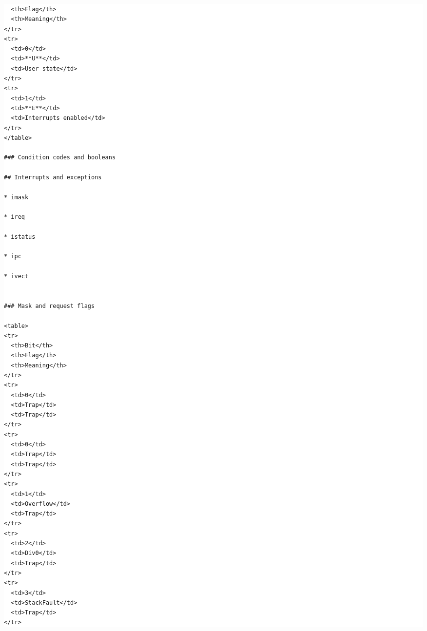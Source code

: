   ~~~~~~~~~~  ~~~~~~~~~~
    <th>Flag</th>
    <th>Meaning</th>
  </tr>
  <tr>
    <td>0</td>
    <td>**U**</td>
    <td>User state</td>
  </tr>
  <tr>
    <td>1</td>
    <td>**E**</td>
    <td>Interrupts enabled</td>
  </tr>
</table>

### Condition codes and booleans

## Interrupts and exceptions

 * imask
 
 * ireq
 
 * istatus
 
 * ipc
 
 * ivect


### Mask and request flags

<table>
  <tr>
    <th>Bit</th>
    <th>Flag</th>
    <th>Meaning</th>
  </tr>
  <tr>
    <td>0</td>
    <td>Trap</td>
    <td>Trap</td>
  </tr>
  <tr>
    <td>0</td>
    <td>Trap</td>
    <td>Trap</td>
  </tr>
  <tr>
    <td>1</td>
    <td>Overflow</td>
    <td>Trap</td>
  </tr>
  <tr>
    <td>2</td>
    <td>Div0</td>
    <td>Trap</td>
  </tr>
  <tr>
    <td>3</td>
    <td>StackFault</td>
    <td>Trap</td>
  </tr>
  ~~~~~~~~~~